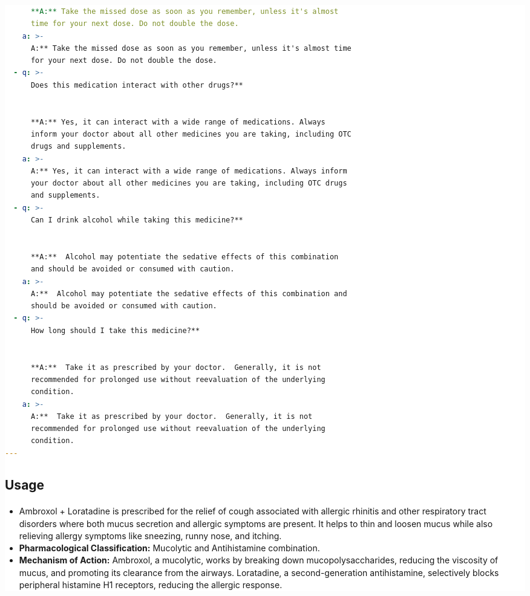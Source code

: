 ```yaml
      **A:** Take the missed dose as soon as you remember, unless it's almost
      time for your next dose. Do not double the dose.
    a: >-
      A:** Take the missed dose as soon as you remember, unless it's almost time
      for your next dose. Do not double the dose.
  - q: >-
      Does this medication interact with other drugs?**


      **A:** Yes, it can interact with a wide range of medications. Always
      inform your doctor about all other medicines you are taking, including OTC
      drugs and supplements.
    a: >-
      A:** Yes, it can interact with a wide range of medications. Always inform
      your doctor about all other medicines you are taking, including OTC drugs
      and supplements.
  - q: >-
      Can I drink alcohol while taking this medicine?**


      **A:**  Alcohol may potentiate the sedative effects of this combination
      and should be avoided or consumed with caution.
    a: >-
      A:**  Alcohol may potentiate the sedative effects of this combination and
      should be avoided or consumed with caution.
  - q: >-
      How long should I take this medicine?**


      **A:**  Take it as prescribed by your doctor.  Generally, it is not
      recommended for prolonged use without reevaluation of the underlying
      condition.
    a: >-
      A:**  Take it as prescribed by your doctor.  Generally, it is not
      recommended for prolonged use without reevaluation of the underlying
      condition.
---
```

## **Usage**

- Ambroxol + Loratadine is prescribed for the relief of cough associated with allergic rhinitis and other respiratory tract disorders where both mucus secretion and allergic symptoms are present.  It helps to thin and loosen mucus while also relieving allergy symptoms like sneezing, runny nose, and itching.
- **Pharmacological Classification:** Mucolytic and Antihistamine combination.
- **Mechanism of Action:** Ambroxol, a mucolytic, works by breaking down mucopolysaccharides, reducing the viscosity of mucus, and promoting its clearance from the airways. Loratadine, a second-generation antihistamine, selectively blocks peripheral histamine H1 receptors, reducing the allergic response.
